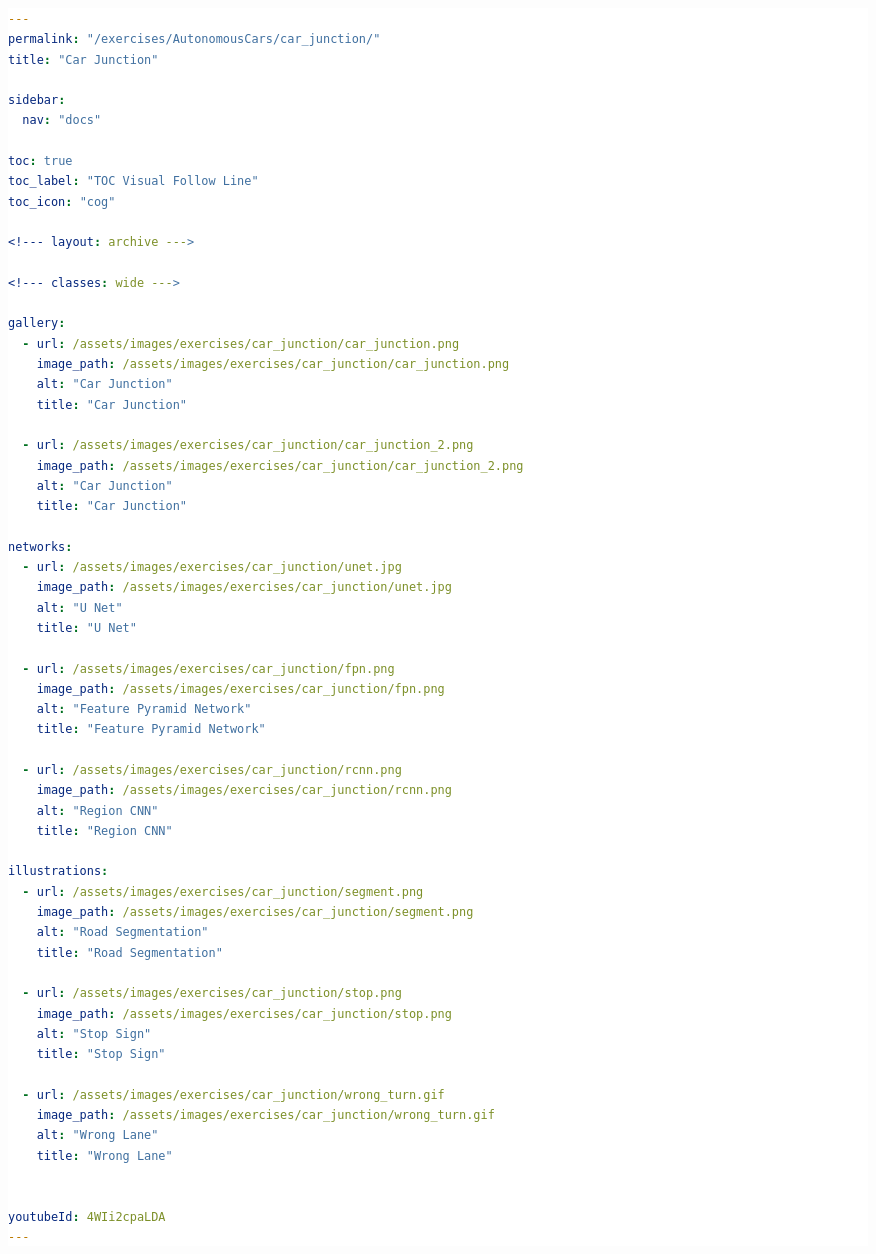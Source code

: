 ```yaml
---
permalink: "/exercises/AutonomousCars/car_junction/"
title: "Car Junction"

sidebar:
  nav: "docs"

toc: true
toc_label: "TOC Visual Follow Line"
toc_icon: "cog"

<!--- layout: archive --->

<!--- classes: wide --->

gallery:
  - url: /assets/images/exercises/car_junction/car_junction.png
    image_path: /assets/images/exercises/car_junction/car_junction.png
    alt: "Car Junction"
    title: "Car Junction"

  - url: /assets/images/exercises/car_junction/car_junction_2.png
    image_path: /assets/images/exercises/car_junction/car_junction_2.png
    alt: "Car Junction"
    title: "Car Junction"

networks:
  - url: /assets/images/exercises/car_junction/unet.jpg
    image_path: /assets/images/exercises/car_junction/unet.jpg
    alt: "U Net"
    title: "U Net"

  - url: /assets/images/exercises/car_junction/fpn.png
    image_path: /assets/images/exercises/car_junction/fpn.png
    alt: "Feature Pyramid Network"
    title: "Feature Pyramid Network"

  - url: /assets/images/exercises/car_junction/rcnn.png
    image_path: /assets/images/exercises/car_junction/rcnn.png
    alt: "Region CNN"
    title: "Region CNN"

illustrations:
  - url: /assets/images/exercises/car_junction/segment.png
    image_path: /assets/images/exercises/car_junction/segment.png
    alt: "Road Segmentation"
    title: "Road Segmentation"

  - url: /assets/images/exercises/car_junction/stop.png
    image_path: /assets/images/exercises/car_junction/stop.png
    alt: "Stop Sign"
    title: "Stop Sign"

  - url: /assets/images/exercises/car_junction/wrong_turn.gif
    image_path: /assets/images/exercises/car_junction/wrong_turn.gif
    alt: "Wrong Lane"
    title: "Wrong Lane"


youtubeId: 4WIi2cpaLDA
---
```
